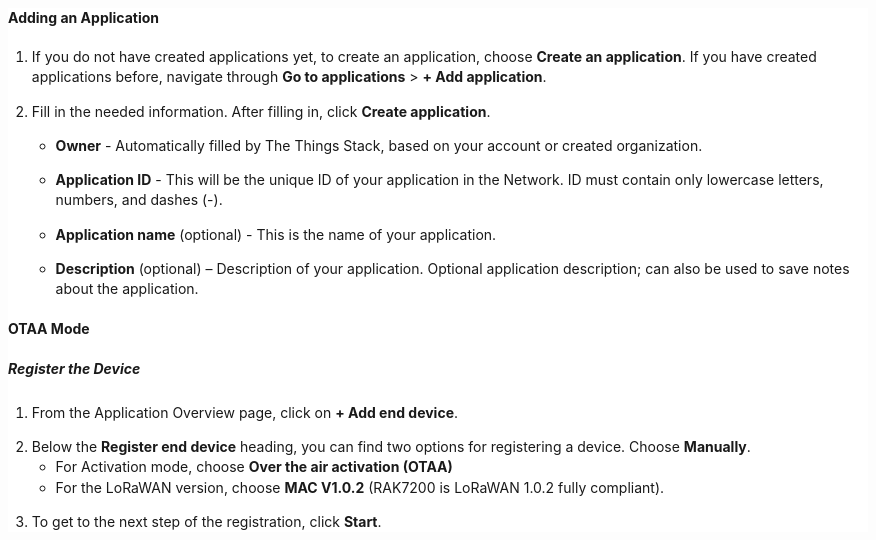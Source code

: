 
#### Adding an Application

1. If you do not have created applications yet, to create an application, choose **Create an application**. If you have created applications before, navigate through **Go to applications** > **+ Add application**.

<rk-img
  src="/assets/images/wisnode/rak7200/quickstart/connecting-to-ttn/image003.png"
  width="100%"
  caption="Create an application page"
/>


2. Fill in the needed information. After filling in, click **Create application**.

   - **Owner** - Automatically filled by The Things Stack, based on your account or created organization.

   - **Application ID** - This will be the unique ID of your application in the Network. ID must contain only lowercase letters, numbers, and dashes (-).

   - **Application name** (optional) - This is the name of your application. 

   - **Description** (optional) – Description of your application. Optional application description; can also be used to save notes about the application.


<rk-img
  src="/assets/images/wisnode/rak7200/quickstart/connecting-to-ttn/image004.png"
  width="100%"
  caption="Create an application page"
/>

#### OTAA Mode

##### Register the Device

1. From the Application Overview page, click on **+ Add end device**.

<rk-img
  src="/assets/images/wisnode/rak7200/quickstart/connecting-to-ttn/image005.png"
  width="100%"
  caption="Adding a device in OTAA mode"
/>

2. Below the **Register end device** heading, you can find two options for registering a device. Choose **Manually**.
    - For Activation mode, choose **Over the air activation (OTAA)**
    - For the LoRaWAN version, choose **MAC V1.0.2** (RAK7200 is LoRaWAN 1.0.2 fully compliant). 


<rk-img
  src="/assets/images/wisnode/rak7200/quickstart/connecting-to-ttn/image006.png"
  width="100%"
  caption="Registering the device in OTAA mode"
/>

3. To get to the next step of the registration, click **Start**.
